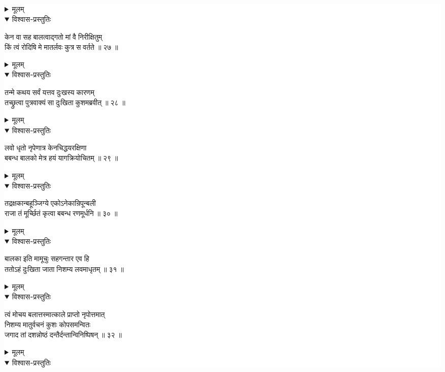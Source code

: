 <details><summary>मूलम्</summary></details>



<details open><summary>विश्वास-प्रस्तुतिः</summary>

केन वा सह बालत्वाद्गतो मां वै निरीक्षितुम्  
किं त्वं रोदिषि मे मातर्लवः कुत्र स वर्तते ॥ २७ ॥
</details>

<details><summary>मूलम्</summary></details>



<details open><summary>विश्वास-प्रस्तुतिः</summary>

तन्मे कथय सर्वं यत्तव दुःखस्य कारणम्  
तच्छ्रुत्वा पुत्रवाक्यं सा दुःखिता कुशमब्रवीत् ॥ २८ ॥
</details>

<details><summary>मूलम्</summary></details>



<details open><summary>विश्वास-प्रस्तुतिः</summary>

लवो धृतो नृपेणात्र केनचिद्धयरक्षिणा  
बबन्ध बालको मेत्र हयं यागक्रियोचितम् ॥ २९ ॥
</details>

<details><summary>मूलम्</summary></details>



<details open><summary>विश्वास-प्रस्तुतिः</summary>

तद्रक्षकान्बहूञ्जिग्ये एकोऽनेकान्रिपून्बली  
राजा तं मूर्च्छितं कृत्वा बबन्ध रणमूर्धनि ॥ ३० ॥
</details>

<details><summary>मूलम्</summary></details>



<details open><summary>विश्वास-प्रस्तुतिः</summary>

बालका इति मामूचुः सहगन्तार एव हि  
ततोऽहं दुःखिता जाता निशम्य लवमाधृतम् ॥ ३१ ॥
</details>

<details><summary>मूलम्</summary></details>



<details open><summary>विश्वास-प्रस्तुतिः</summary>

त्वं मोचय बलात्तस्मात्काले प्राप्तो नृपोत्तमात्  
निशम्य मातुर्वचनं कुशः कोपसमन्वितः  
जगाद तां दशन्नोष्ठं दन्तैर्दन्तान्विनिष्पिषन् ॥ ३२ ॥
</details>

<details><summary>मूलम्</summary></details>



<details open><summary>विश्वास-प्रस्तुतिः</summary>
